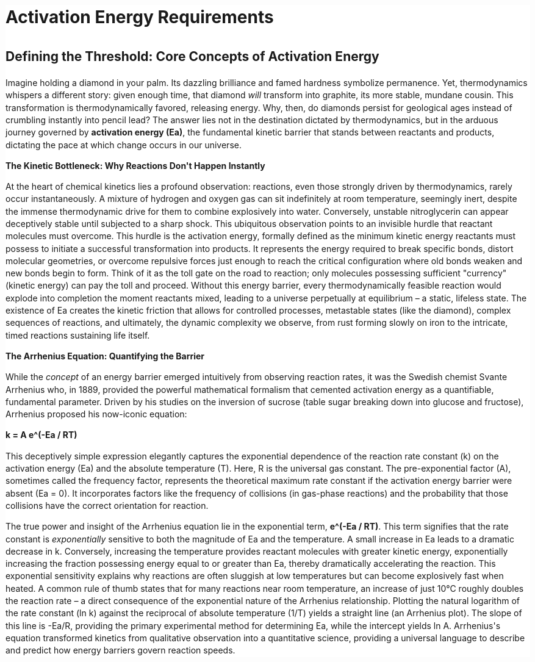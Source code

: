 
# Activation Energy Requirements

## Defining the Threshold: Core Concepts of Activation Energy

Imagine holding a diamond in your palm. Its dazzling brilliance and famed hardness symbolize permanence. Yet, thermodynamics whispers a different story: given enough time, that diamond *will* transform into graphite, its more stable, mundane cousin. This transformation is thermodynamically favored, releasing energy. Why, then, do diamonds persist for geological ages instead of crumbling instantly into pencil lead? The answer lies not in the destination dictated by thermodynamics, but in the arduous journey governed by **activation energy (Ea)**, the fundamental kinetic barrier that stands between reactants and products, dictating the pace at which change occurs in our universe.

**The Kinetic Bottleneck: Why Reactions Don't Happen Instantly**

At the heart of chemical kinetics lies a profound observation: reactions, even those strongly driven by thermodynamics, rarely occur instantaneously. A mixture of hydrogen and oxygen gas can sit indefinitely at room temperature, seemingly inert, despite the immense thermodynamic drive for them to combine explosively into water. Conversely, unstable nitroglycerin can appear deceptively stable until subjected to a sharp shock. This ubiquitous observation points to an invisible hurdle that reactant molecules must overcome. This hurdle is the activation energy, formally defined as the minimum kinetic energy reactants must possess to initiate a successful transformation into products. It represents the energy required to break specific bonds, distort molecular geometries, or overcome repulsive forces just enough to reach the critical configuration where old bonds weaken and new bonds begin to form. Think of it as the toll gate on the road to reaction; only molecules possessing sufficient "currency" (kinetic energy) can pay the toll and proceed. Without this energy barrier, every thermodynamically feasible reaction would explode into completion the moment reactants mixed, leading to a universe perpetually at equilibrium – a static, lifeless state. The existence of Ea creates the kinetic friction that allows for controlled processes, metastable states (like the diamond), complex sequences of reactions, and ultimately, the dynamic complexity we observe, from rust forming slowly on iron to the intricate, timed reactions sustaining life itself.

**The Arrhenius Equation: Quantifying the Barrier**

While the *concept* of an energy barrier emerged intuitively from observing reaction rates, it was the Swedish chemist Svante Arrhenius who, in 1889, provided the powerful mathematical formalism that cemented activation energy as a quantifiable, fundamental parameter. Driven by his studies on the inversion of sucrose (table sugar breaking down into glucose and fructose), Arrhenius proposed his now-iconic equation:

**k = A e^(-Ea / RT)**

This deceptively simple expression elegantly captures the exponential dependence of the reaction rate constant (k) on the activation energy (Ea) and the absolute temperature (T). Here, R is the universal gas constant. The pre-exponential factor (A), sometimes called the frequency factor, represents the theoretical maximum rate constant if the activation energy barrier were absent (Ea = 0). It incorporates factors like the frequency of collisions (in gas-phase reactions) and the probability that those collisions have the correct orientation for reaction.

The true power and insight of the Arrhenius equation lie in the exponential term, **e^(-Ea / RT)**. This term signifies that the rate constant is *exponentially* sensitive to both the magnitude of Ea and the temperature. A small increase in Ea leads to a dramatic decrease in k. Conversely, increasing the temperature provides reactant molecules with greater kinetic energy, exponentially increasing the fraction possessing energy equal to or greater than Ea, thereby dramatically accelerating the reaction. This exponential sensitivity explains why reactions are often sluggish at low temperatures but can become explosively fast when heated. A common rule of thumb states that for many reactions near room temperature, an increase of just 10°C roughly doubles the reaction rate – a direct consequence of the exponential nature of the Arrhenius relationship. Plotting the natural logarithm of the rate constant (ln k) against the reciprocal of absolute temperature (1/T) yields a straight line (an Arrhenius plot). The slope of this line is -Ea/R, providing the primary experimental method for determining Ea, while the intercept yields ln A. Arrhenius's equation transformed kinetics from qualitative observation into a quantitative science, providing a universal language to describe and predict how energy barriers govern reaction speeds.
